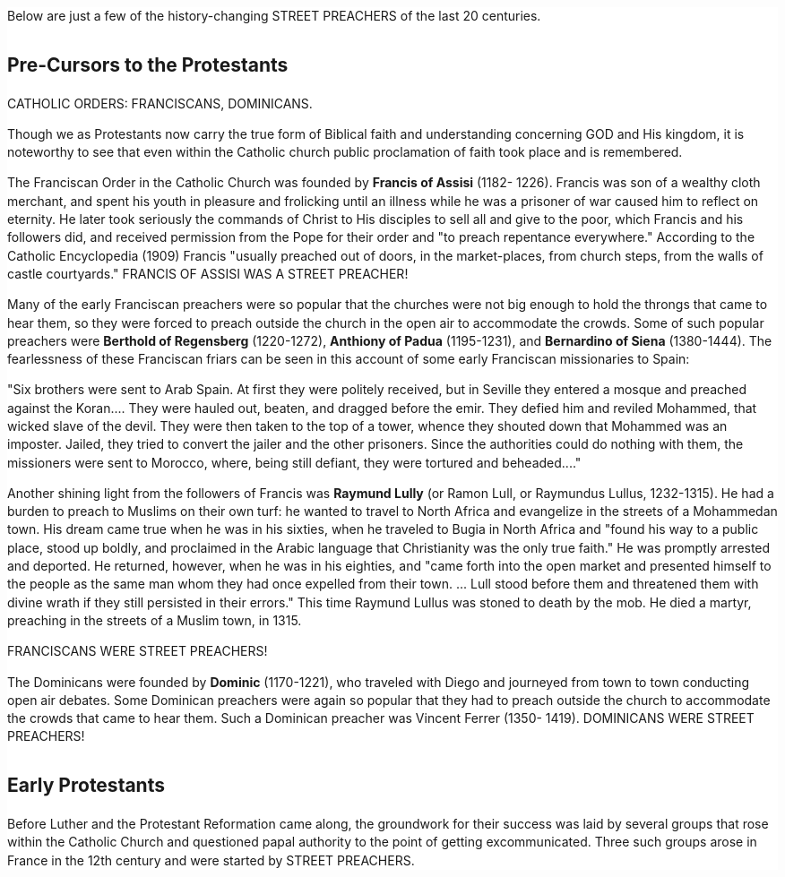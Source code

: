 Below are just a few of the history-changing STREET PREACHERS of the last 20 centuries.

## Pre-Cursors to the Protestants

CATHOLIC ORDERS: FRANCISCANS, DOMINICANS.

Though we as Protestants now carry the true form of Biblical faith and understanding concerning GOD and His kingdom, it is noteworthy to see that even within the Catholic church public proclamation of faith took place and is remembered.

The Franciscan Order in the Catholic Church was founded by **Francis of Assisi** (1182- 1226). Francis was son of a wealthy cloth merchant, and spent his youth in pleasure and frolicking until an illness while he was a prisoner of war caused him to reflect on eternity. He later took seriously the commands of Christ to His disciples to sell all and give to the poor, which Francis and his followers did, and received permission from the Pope for their order and "to preach repentance everywhere." According to the Catholic Encyclopedia (1909) Francis "usually preached out of doors, in the market-places, from church steps, from the walls of castle courtyards." FRANCIS OF ASSISI WAS A STREET PREACHER!

Many of the early Franciscan preachers were so popular that the churches were not big enough to hold the throngs that came to hear them, so they were forced to preach outside the church in the open air to accommodate the crowds. Some of such popular preachers were **Berthold of Regensberg** (1220-1272), **Anthiony of Padua** (1195-1231), and **Bernardino of Siena** (1380-1444). The fearlessness of these Franciscan friars can be seen in this account of some early Franciscan missionaries to Spain:

"Six brothers were sent to Arab Spain. At first they were politely received, but in Seville they entered a mosque and preached against the Koran.... They were hauled out, beaten, and dragged before the emir. They defied him and reviled Mohammed, that wicked slave of the devil. They were then taken to the top of a tower, whence they shouted down that Mohammed was an imposter. Jailed, they tried to convert the jailer and the other prisoners. Since the authorities could do nothing with them, the missioners were sent to Morocco, where, being still defiant, they were tortured and beheaded...."

Another shining light from the followers of Francis was **Raymund Lully** (or Ramon Lull, or Raymundus Lullus, 1232-1315). He had a burden to preach to Muslims on their own turf: he wanted to travel to North Africa and evangelize in the streets of a Mohammedan town. His dream came true when he was in his sixties, when he traveled to Bugia in North Africa and "found his way to a public place, stood up boldly, and proclaimed in the Arabic language that Christianity was the only true faith." He was promptly arrested and deported. He returned, however, when he was in his eighties, and "came forth into the open market and presented himself to the people as the same man whom they had once expelled from their town. ... Lull stood before them and threatened them with divine wrath if they still persisted in their errors." This time Raymund Lullus was stoned to death by the mob. He died a martyr, preaching in the streets of a Muslim town, in 1315.

FRANCISCANS WERE STREET PREACHERS!

The Dominicans were founded by **Dominic** (1170-1221), who traveled with Diego and journeyed from town to town conducting open air debates. Some Dominican preachers were again so popular that they had to preach outside the church to accommodate the crowds that came to hear them. Such a Dominican preacher was Vincent Ferrer (1350- 1419). DOMINICANS WERE STREET PREACHERS!

## Early Protestants
Before Luther and the Protestant Reformation came along, the groundwork for their success was laid by several groups that rose within the Catholic Church and questioned papal authority to the point of getting excommunicated. Three such groups arose in France in the 12th century and were started by STREET PREACHERS.
